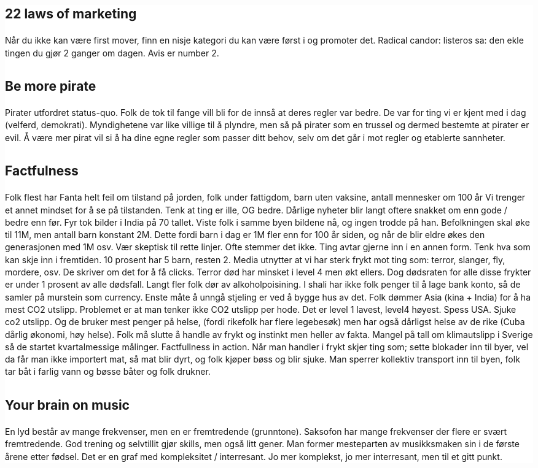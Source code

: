 ## 22 laws of marketing 

Når du ikke kan være first mover, finn en nisje kategori du kan være først i og promoter det.
Radical candor: listeros sa: den ekle tingen du gjør 2 ganger om dagen. Avis er number 2.

## Be more pirate

Pirater utfordret status-quo. Folk de tok til fange vill bli for de innså at deres regler var bedre. De var for ting vi er kjent med i dag (velferd, demokrati). Myndighetene var like villige til å plyndre, men så på pirater som en trussel og dermed bestemte at pirater er evil. 
Å være mer pirat vil si å ha dine egne regler som passer ditt behov, selv om det går i mot regler og etablerte sannheter.

## Factfulness

Folk flest har Fanta helt feil om tilstand på jorden, folk under fattigdom, barn uten vaksine, antall mennesker om 100 år
Vi trenger et annet mindset for å se på tilstanden.
Tenk at ting er ille, OG bedre. Dårlige nyheter blir langt oftere snakket om enn gode / bedre enn før.
Fyr tok bilder i India på 70 tallet. Viste folk i samme byen bildene nå, og ingen trodde på han.
Befolkningen skal øke til 11M, men antall barn konstant 2M. Dette fordi barn i dag er 1M fler enn for 100 år siden, og når de blir eldre økes den generasjonen med 1M osv.
Vær skeptisk til rette linjer. Ofte stemmer det ikke. Ting avtar gjerne inn i en annen form. Tenk hva som kan skje inn i fremtiden. 10 prosent har 5 barn, resten 2. 
Media utnytter at vi har sterk frykt mot ting som: terror, slanger, fly, mordere, osv. De skriver om det for å få clicks.
Terror død har minsket i level 4 men økt ellers. Dog dødsraten for alle disse frykter er under 1 prosent av alle dødsfall. Langt fler folk dør av alkoholpoisining.
I shali har ikke folk penger til å lage bank konto, så de samler på murstein som currency. Enste måte å unngå stjeling er ved å bygge hus av det.
Folk dømmer Asia (kina + India) for å ha mest CO2 utslipp. Problemet er at man tenker ikke CO2 utslipp per hode. Det er level 1 lavest, level4 høyest. Spess USA. Sjuke co2 utslipp. Og de bruker mest penger på helse, (fordi rikefolk har flere legebesøk) men har også dårligst helse av de rike (Cuba dårlig økonomi, høy helse).
Folk må slutte å handle av frykt og instinkt men heller av fakta. Mangel på tall om klimautslipp i Sverige så de startet kvartalmessige målinger. Factfullness in action. Når man handler i frykt skjer ting som; sette blokader inn til byer, vel da får man ikke importert mat, så mat blir dyrt, og folk kjøper bøss og blir sjuke. Man sperrer kollektiv transport inn til byen, folk tar båt i farlig vann og bøsse båter og folk drukner.

## Your brain on music

En lyd består av mange frekvenser, men en er fremtredende (grunntone). Saksofon har mange frekvenser der flere er svært fremtredende.
God trening og selvtillit gjør skills, men også litt gener. Man former mesteparten av musikksmaken sin i de første årene etter fødsel. 
Det er en graf med kompleksitet / interresant. Jo mer komplekst, jo mer interresant, men til et gitt punkt.  
